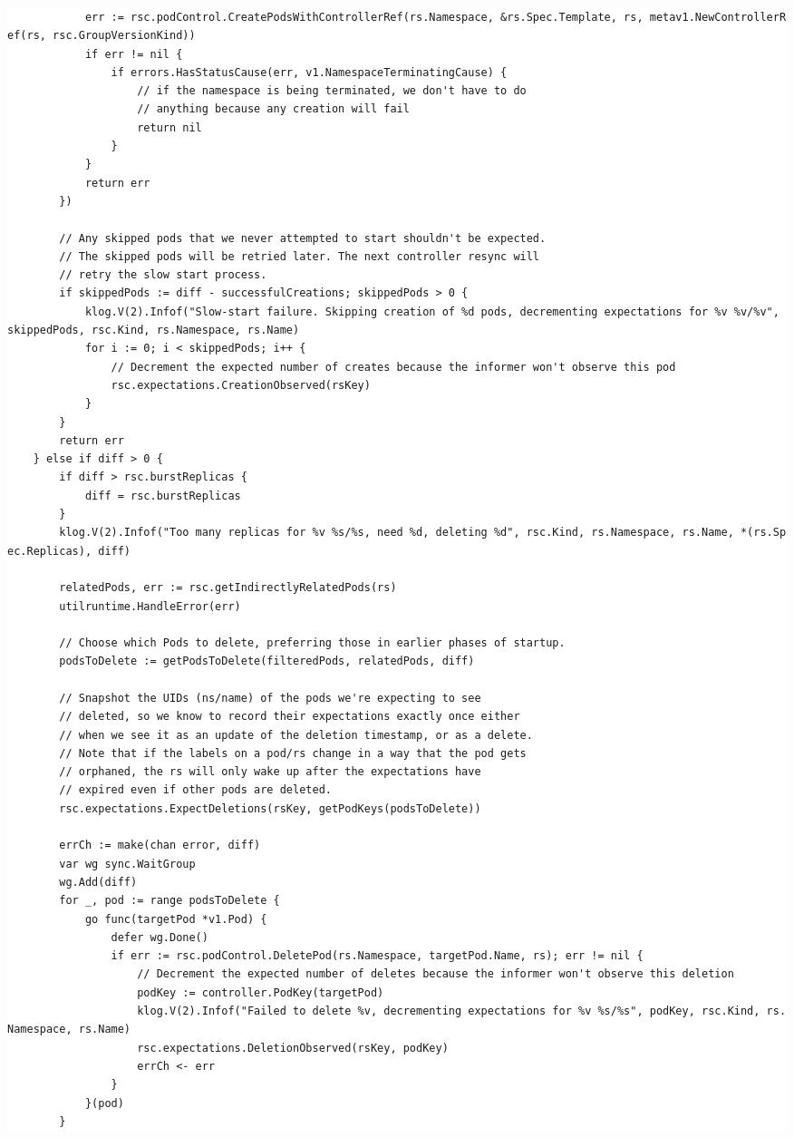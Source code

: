 ```
			err := rsc.podControl.CreatePodsWithControllerRef(rs.Namespace, &rs.Spec.Template, rs, metav1.NewControllerRef(rs, rsc.GroupVersionKind))
			if err != nil {
				if errors.HasStatusCause(err, v1.NamespaceTerminatingCause) {
					// if the namespace is being terminated, we don't have to do
					// anything because any creation will fail
					return nil
				}
			}
			return err
		})

		// Any skipped pods that we never attempted to start shouldn't be expected.
		// The skipped pods will be retried later. The next controller resync will
		// retry the slow start process.
		if skippedPods := diff - successfulCreations; skippedPods > 0 {
			klog.V(2).Infof("Slow-start failure. Skipping creation of %d pods, decrementing expectations for %v %v/%v", skippedPods, rsc.Kind, rs.Namespace, rs.Name)
			for i := 0; i < skippedPods; i++ {
				// Decrement the expected number of creates because the informer won't observe this pod
				rsc.expectations.CreationObserved(rsKey)
			}
		}
		return err
	} else if diff > 0 {
		if diff > rsc.burstReplicas {
			diff = rsc.burstReplicas
		}
		klog.V(2).Infof("Too many replicas for %v %s/%s, need %d, deleting %d", rsc.Kind, rs.Namespace, rs.Name, *(rs.Spec.Replicas), diff)

		relatedPods, err := rsc.getIndirectlyRelatedPods(rs)
		utilruntime.HandleError(err)

		// Choose which Pods to delete, preferring those in earlier phases of startup.
		podsToDelete := getPodsToDelete(filteredPods, relatedPods, diff)

		// Snapshot the UIDs (ns/name) of the pods we're expecting to see
		// deleted, so we know to record their expectations exactly once either
		// when we see it as an update of the deletion timestamp, or as a delete.
		// Note that if the labels on a pod/rs change in a way that the pod gets
		// orphaned, the rs will only wake up after the expectations have
		// expired even if other pods are deleted.
		rsc.expectations.ExpectDeletions(rsKey, getPodKeys(podsToDelete))

		errCh := make(chan error, diff)
		var wg sync.WaitGroup
		wg.Add(diff)
		for _, pod := range podsToDelete {
			go func(targetPod *v1.Pod) {
				defer wg.Done()
				if err := rsc.podControl.DeletePod(rs.Namespace, targetPod.Name, rs); err != nil {
					// Decrement the expected number of deletes because the informer won't observe this deletion
					podKey := controller.PodKey(targetPod)
					klog.V(2).Infof("Failed to delete %v, decrementing expectations for %v %s/%s", podKey, rsc.Kind, rs.Namespace, rs.Name)
					rsc.expectations.DeletionObserved(rsKey, podKey)
					errCh <- err
				}
			}(pod)
		}
```